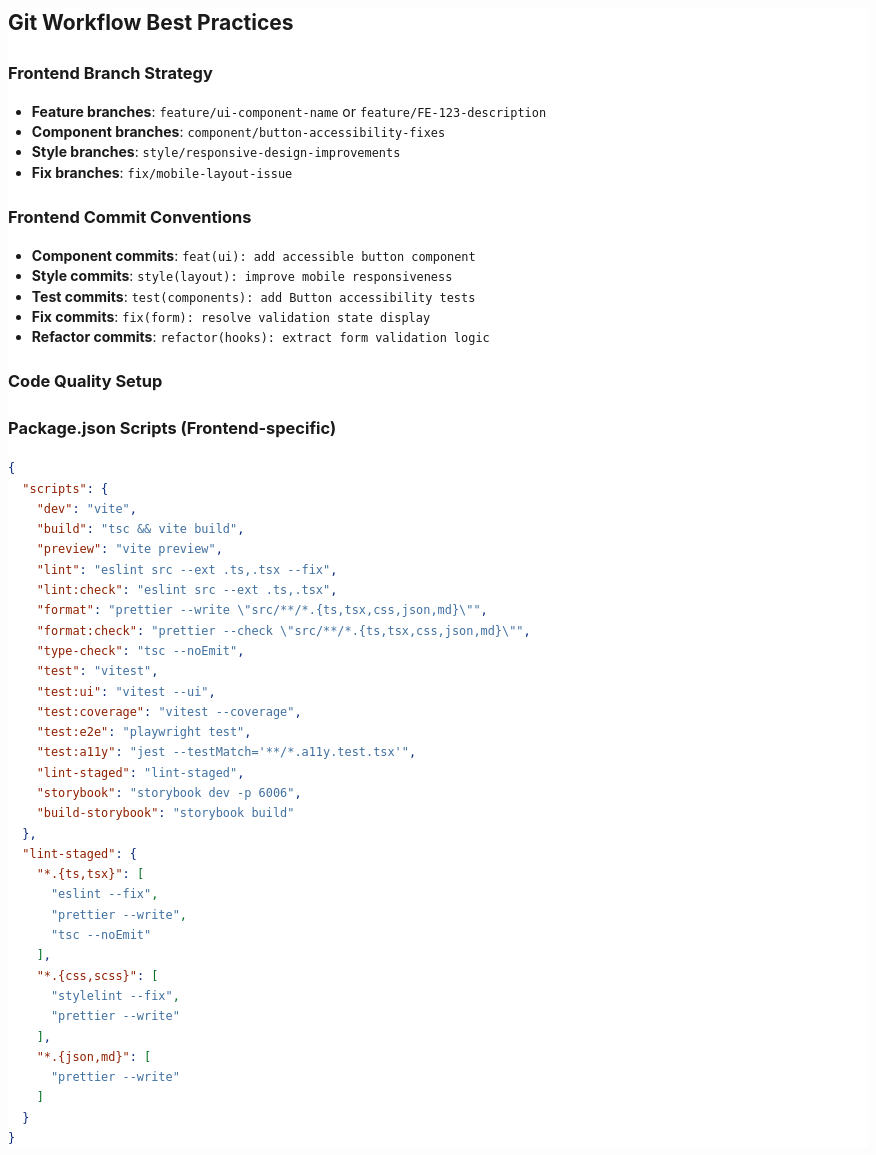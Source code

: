 ## Git Workflow Best Practices
### Frontend Branch Strategy
- **Feature branches**: `feature/ui-component-name` or `feature/FE-123-description`
- **Component branches**: `component/button-accessibility-fixes`
- **Style branches**: `style/responsive-design-improvements`
- **Fix branches**: `fix/mobile-layout-issue`

### Frontend Commit Conventions
- **Component commits**: `feat(ui): add accessible button component`
- **Style commits**: `style(layout): improve mobile responsiveness`
- **Test commits**: `test(components): add Button accessibility tests`
- **Fix commits**: `fix(form): resolve validation state display`
- **Refactor commits**: `refactor(hooks): extract form validation logic`

### Code Quality Setup
### Package.json Scripts (Frontend-specific)
```json
{
  "scripts": {
    "dev": "vite",
    "build": "tsc && vite build",
    "preview": "vite preview",
    "lint": "eslint src --ext .ts,.tsx --fix",
    "lint:check": "eslint src --ext .ts,.tsx",
    "format": "prettier --write \"src/**/*.{ts,tsx,css,json,md}\"",
    "format:check": "prettier --check \"src/**/*.{ts,tsx,css,json,md}\"",
    "type-check": "tsc --noEmit",
    "test": "vitest",
    "test:ui": "vitest --ui",
    "test:coverage": "vitest --coverage",
    "test:e2e": "playwright test",
    "test:a11y": "jest --testMatch='**/*.a11y.test.tsx'",
    "lint-staged": "lint-staged",
    "storybook": "storybook dev -p 6006",
    "build-storybook": "storybook build"
  },
  "lint-staged": {
    "*.{ts,tsx}": [
      "eslint --fix",
      "prettier --write",
      "tsc --noEmit"
    ],
    "*.{css,scss}": [
      "stylelint --fix",
      "prettier --write"
    ],
    "*.{json,md}": [
      "prettier --write"
    ]
  }
}
```

